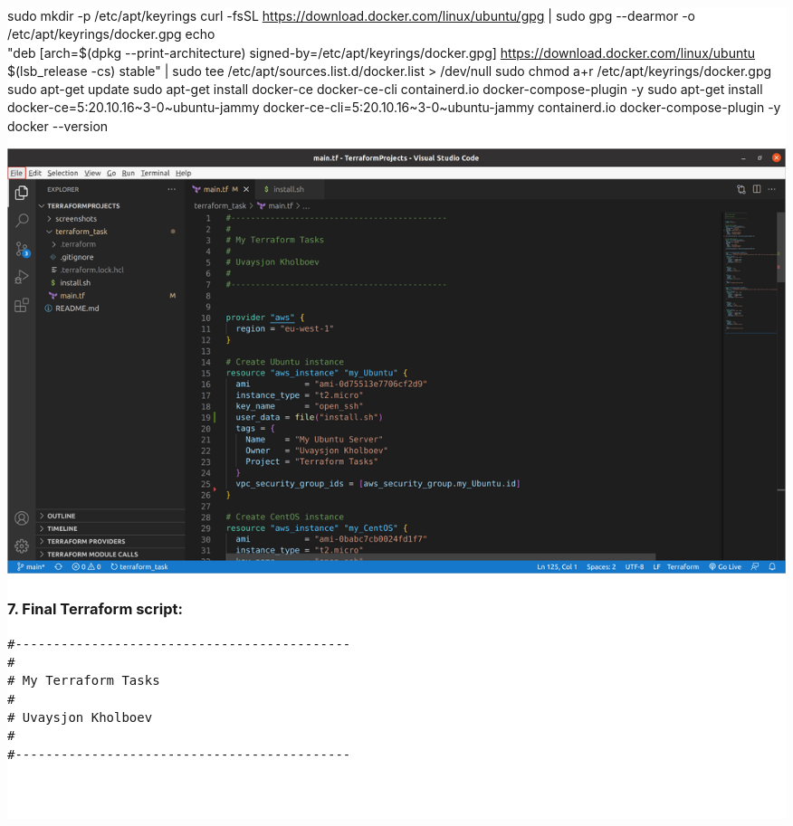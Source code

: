 sudo mkdir -p /etc/apt/keyrings
curl -fsSL https://download.docker.com/linux/ubuntu/gpg | sudo gpg --dearmor -o /etc/apt/keyrings/docker.gpg
echo \
  "deb [arch=$(dpkg --print-architecture) signed-by=/etc/apt/keyrings/docker.gpg] https://download.docker.com/linux/ubuntu \
  $(lsb_release -cs) stable" | sudo tee /etc/apt/sources.list.d/docker.list > /dev/null
sudo chmod a+r /etc/apt/keyrings/docker.gpg
sudo apt-get update
sudo apt-get install docker-ce docker-ce-cli containerd.io docker-compose-plugin -y
sudo apt-get install docker-ce=5:20.10.16~3-0~ubuntu-jammy docker-ce-cli=5:20.10.16~3-0~ubuntu-jammy containerd.io docker-compose-plugin -y
docker --version
</code>
</pre>

![alt text](https://github.com/uvaysjon-coder/terraform_task_3/blob/main/screenshots/Picture5.png)

### 7. Final Terraform script:

<pre>
#--------------------------------------------
#
# My Terraform Tasks
#
# Uvaysjon Kholboev
#
#--------------------------------------------
